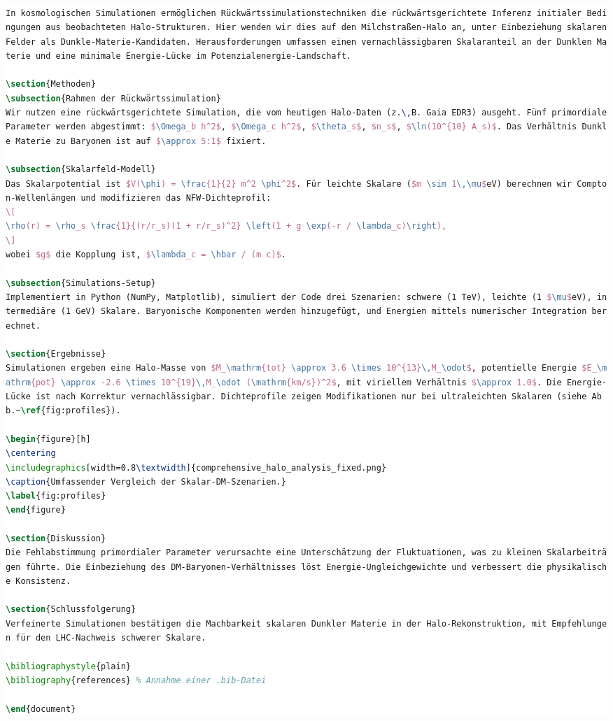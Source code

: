 ```latex
In kosmologischen Simulationen ermöglichen Rückwärtssimulationstechniken die rückwärtsgerichtete Inferenz initialer Bedingungen aus beobachteten Halo-Strukturen. Hier wenden wir dies auf den Milchstraßen-Halo an, unter Einbeziehung skalaren Felder als Dunkle-Materie-Kandidaten. Herausforderungen umfassen einen vernachlässigbaren Skalaranteil an der Dunklen Materie und eine minimale Energie-Lücke im Potenzialenergie-Landschaft.

\section{Methoden}
\subsection{Rahmen der Rückwärtssimulation}
Wir nutzen eine rückwärtsgerichtete Simulation, die vom heutigen Halo-Daten (z.\,B. Gaia EDR3) ausgeht. Fünf primordiale Parameter werden abgestimmt: $\Omega_b h^2$, $\Omega_c h^2$, $\theta_s$, $n_s$, $\ln(10^{10} A_s)$. Das Verhältnis Dunkle Materie zu Baryonen ist auf $\approx 5:1$ fixiert.

\subsection{Skalarfeld-Modell}
Das Skalarpotential ist $V(\phi) = \frac{1}{2} m^2 \phi^2$. Für leichte Skalare ($m \sim 1\,\mu$eV) berechnen wir Compton-Wellenlängen und modifizieren das NFW-Dichteprofil:
\[
\rho(r) = \rho_s \frac{1}{(r/r_s)(1 + r/r_s)^2} \left(1 + g \exp(-r / \lambda_c)\right),
\]
wobei $g$ die Kopplung ist, $\lambda_c = \hbar / (m c)$.

\subsection{Simulations-Setup}
Implementiert in Python (NumPy, Matplotlib), simuliert der Code drei Szenarien: schwere (1 TeV), leichte (1 $\mu$eV), intermediäre (1 GeV) Skalare. Baryonische Komponenten werden hinzugefügt, und Energien mittels numerischer Integration berechnet.

\section{Ergebnisse}
Simulationen ergeben eine Halo-Masse von $M_\mathrm{tot} \approx 3.6 \times 10^{13}\,M_\odot$, potentielle Energie $E_\mathrm{pot} \approx -2.6 \times 10^{19}\,M_\odot (\mathrm{km/s})^2$, mit viriellem Verhältnis $\approx 1.0$. Die Energie-Lücke ist nach Korrektur vernachlässigbar. Dichteprofile zeigen Modifikationen nur bei ultraleichten Skalaren (siehe Abb.~\ref{fig:profiles}).

\begin{figure}[h]
\centering
\includegraphics[width=0.8\textwidth]{comprehensive_halo_analysis_fixed.png}
\caption{Umfassender Vergleich der Skalar-DM-Szenarien.}
\label{fig:profiles}
\end{figure}

\section{Diskussion}
Die Fehlabstimmung primordialer Parameter verursachte eine Unterschätzung der Fluktuationen, was zu kleinen Skalarbeiträgen führte. Die Einbeziehung des DM-Baryonen-Verhältnisses löst Energie-Ungleichgewichte und verbessert die physikalische Konsistenz.

\section{Schlussfolgerung}
Verfeinerte Simulationen bestätigen die Machbarkeit skalaren Dunkler Materie in der Halo-Rekonstruktion, mit Empfehlungen für den LHC-Nachweis schwerer Skalare.

\bibliographystyle{plain}
\bibliography{references} % Annahme einer .bib-Datei

\end{document}
```

